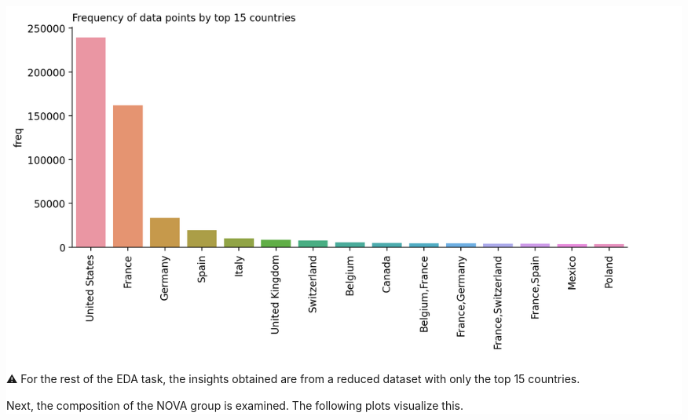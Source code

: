 <img src="https://github.com/ensunpak/upf_nova_classification/blob/main/img/chart_top15_country.png" width="800">

⚠️ For the rest of the EDA task, the insights obtained are from a reduced dataset with only the top 15 countries.

Next, the composition of the NOVA group is examined. The following plots visualize this.
